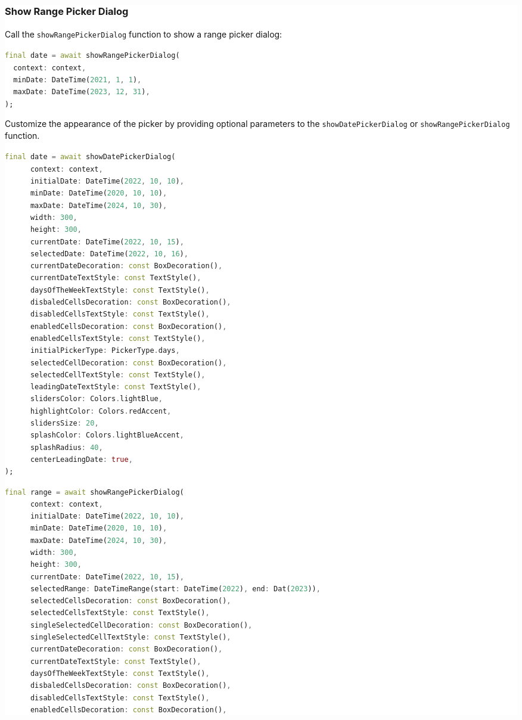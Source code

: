 ### Show Range Picker Dialog

Call the `showRangePickerDialog` function to show a range picker dialog:

```dart
final date = await showRangePickerDialog(
  context: context,
  minDate: DateTime(2021, 1, 1),
  maxDate: DateTime(2023, 12, 31),
);
```

Customize the appearance of the picker by providing optional parameters to the `showDatePickerDialog` or
`showRangePickerDialog` function.

```dart
final date = await showDatePickerDialog(
      context: context,
      initialDate: DateTime(2022, 10, 10),
      minDate: DateTime(2020, 10, 10),
      maxDate: DateTime(2024, 10, 30),
      width: 300,
      height: 300,
      currentDate: DateTime(2022, 10, 15),
      selectedDate: DateTime(2022, 10, 16),
      currentDateDecoration: const BoxDecoration(),
      currentDateTextStyle: const TextStyle(),
      daysOfTheWeekTextStyle: const TextStyle(),
      disbaledCellsDecoration: const BoxDecoration(),
      disabledCellsTextStyle: const TextStyle(),
      enabledCellsDecoration: const BoxDecoration(),
      enabledCellsTextStyle: const TextStyle(),
      initialPickerType: PickerType.days,
      selectedCellDecoration: const BoxDecoration(),
      selectedCellTextStyle: const TextStyle(),
      leadingDateTextStyle: const TextStyle(),
      slidersColor: Colors.lightBlue,
      highlightColor: Colors.redAccent,
      slidersSize: 20,
      splashColor: Colors.lightBlueAccent,
      splashRadius: 40,
      centerLeadingDate: true,
);
```

```dart
final range = await showRangePickerDialog(
      context: context,
      initialDate: DateTime(2022, 10, 10),
      minDate: DateTime(2020, 10, 10),
      maxDate: DateTime(2024, 10, 30),
      width: 300,
      height: 300,
      currentDate: DateTime(2022, 10, 15),
      selectedRange: DateTimeRange(start: DateTime(2022), end: Dat(2023)),
      selectedCellsDecoration: const BoxDecoration(),
      selectedCellsTextStyle: const TextStyle(),
      singleSelectedCellDecoration: const BoxDecoration(),
      singleSelectedCellTextStyle: const TextStyle(),
      currentDateDecoration: const BoxDecoration(),
      currentDateTextStyle: const TextStyle(),
      daysOfTheWeekTextStyle: const TextStyle(),
      disbaledCellsDecoration: const BoxDecoration(),
      disabledCellsTextStyle: const TextStyle(),
      enabledCellsDecoration: const BoxDecoration(),
```